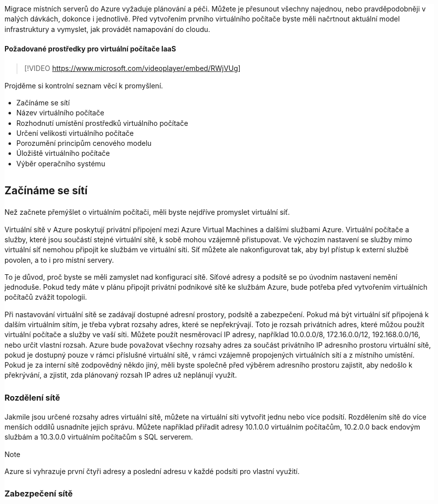 Migrace místních serverů do Azure vyžaduje plánování a péči. Můžete je přesunout všechny najednou, nebo pravděpodobněji v malých dávkách, dokonce i jednotlivě. Před vytvořením prvního virtuálního počítače byste měli načrtnout aktuální model infrastruktury a vymyslet, jak provádět namapování do cloudu.

#### <a name="required-resources-for-iaas-virtual-machines"></a>Požadované prostředky pro virtuální počítače IaaS

> [!VIDEO https://www.microsoft.com/videoplayer/embed/RWjVUg]

Projděme si kontrolní seznam věcí k promyšlení.

- Začínáme se sítí
- Název virtuálního počítače
- Rozhodnutí umístění prostředků virtuálního počítače
- Určení velikosti virtuálního počítače
- Porozumění principům cenového modelu
- Úložiště virtuálního počítače
- Výběr operačního systému

## <a name="start-with-the-network"></a>Začínáme se sítí

Než začnete přemýšlet o virtuálním počítači, měli byste nejdříve promyslet virtuální síť.

Virtuální sítě v Azure poskytují privátní připojení mezi Azure Virtual Machines a dalšími službami Azure. Virtuální počítače a služby, které jsou součástí stejné virtuální sítě, k sobě mohou vzájemně přistupovat. Ve výchozím nastavení se služby mimo virtuální síť nemohou připojit ke službám ve virtuální síti. Síť můžete ale nakonfigurovat tak, aby byl přístup k externí službě povolen, a to i pro místní servery.

To je důvod, proč byste se měli zamyslet nad konfigurací sítě. Síťové adresy a podsítě se po úvodním nastavení nemění jednoduše. Pokud tedy máte v plánu připojit privátní podnikové sítě ke službám Azure, bude potřeba před vytvořením virtuálních počítačů zvážit topologii.

Při nastavování virtuální sítě se zadávají dostupné adresní prostory, podsítě a zabezpečení. Pokud má být virtuální síť připojená k dalším virtuálním sítím, je třeba vybrat rozsahy adres, které se nepřekrývají. Toto je rozsah privátních adres, které můžou použít virtuální počítače a služby ve vaší síti. Můžete použít nesměrovací IP adresy, například 10.0.0.0/8, 172.16.0.0/12, 192.168.0.0/16, nebo určit vlastní rozsah. Azure bude považovat všechny rozsahy adres za součást privátního IP adresního prostoru virtuální sítě, pokud je dostupný pouze v rámci příslušné virtuální sítě, v rámci vzájemně propojených virtuálních sítí a z místního umístění. Pokud je za interní sítě zodpovědný někdo jiný, měli byste společně před výběrem adresního prostoru zajistit, aby nedošlo k překrývání, a zjistit, zda plánovaný rozsah IP adres už neplánují využít.

### <a name="segregate-your-network"></a>Rozdělení sítě

Jakmile jsou určené rozsahy adres virtuální sítě, můžete na virtuální síti vytvořit jednu nebo více podsítí. Rozdělením sítě do více menších oddílů usnadníte jejich správu. Můžete například přiřadit adresy 10.1.0.0 virtuálním počítačům, 10.2.0.0 back endovým službám a 10.3.0.0 virtuálním počítačům s SQL serverem.

> [!NOTE]
> Azure si vyhrazuje první čtyři adresy a poslední adresu v každé podsíti pro vlastní využití.

### <a name="secure-the-network"></a>Zabezpečení sítě
